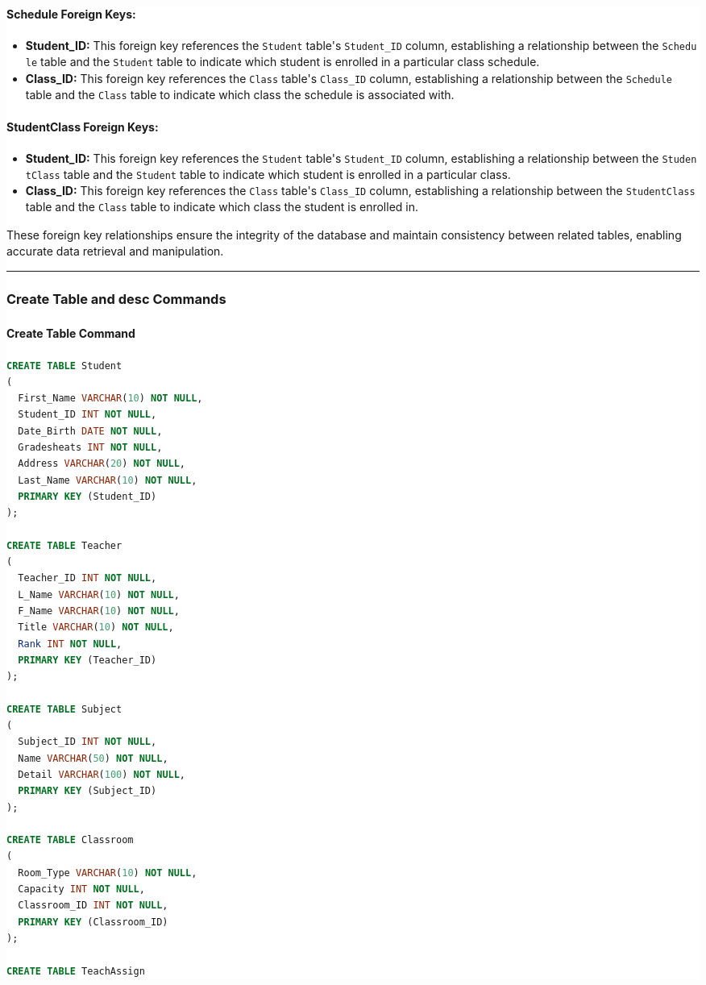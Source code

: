#### Schedule Foreign Keys:
- **Student_ID:** This foreign key references the `Student` table's `Student_ID` column, establishing a relationship between the `Schedule` table and the `Student` table to indicate which student is enrolled in a particular class schedule.
- **Class_ID:** This foreign key references the `Class` table's `Class_ID` column, establishing a relationship between the `Schedule` table and the `Class` table to indicate which class the schedule is associated with.

#### StudentClass Foreign Keys:
- **Student_ID:** This foreign key references the `Student` table's `Student_ID` column, establishing a relationship between the `StudentClass` table and the `Student` table to indicate which student is enrolled in a particular class.
- **Class_ID:** This foreign key references the `Class` table's `Class_ID` column, establishing a relationship between the `StudentClass` table and the `Class` table to indicate which class the student is enrolled in.

These foreign key relationships ensure the integrity of the database and maintain consistency between related tables, enabling accurate data retrieval and manipulation.
***

### Create Table and desc Commands

#### Create Table Command


```sql
CREATE TABLE Student
(
  First_Name VARCHAR(10) NOT NULL,
  Student_ID INT NOT NULL,
  Date_Birth DATE NOT NULL,
  Gradesheats INT NOT NULL,
  Address VARCHAR(20) NOT NULL,
  Last_Name VARCHAR(10) NOT NULL,
  PRIMARY KEY (Student_ID)
);

CREATE TABLE Teacher
(
  Teacher_ID INT NOT NULL,
  L_Name VARCHAR(10) NOT NULL,
  F_Name VARCHAR(10) NOT NULL,
  Title VARCHAR(10) NOT NULL,
  Rank INT NOT NULL,
  PRIMARY KEY (Teacher_ID)
);

CREATE TABLE Subject
(
  Subject_ID INT NOT NULL,
  Name VARCHAR(50) NOT NULL,
  Detail VARCHAR(100) NOT NULL,
  PRIMARY KEY (Subject_ID)
);

CREATE TABLE Classroom
(
  Room_Type VARCHAR(10) NOT NULL,
  Capacity INT NOT NULL,
  Classroom_ID INT NOT NULL,
  PRIMARY KEY (Classroom_ID)
);

CREATE TABLE TeachAssign
```